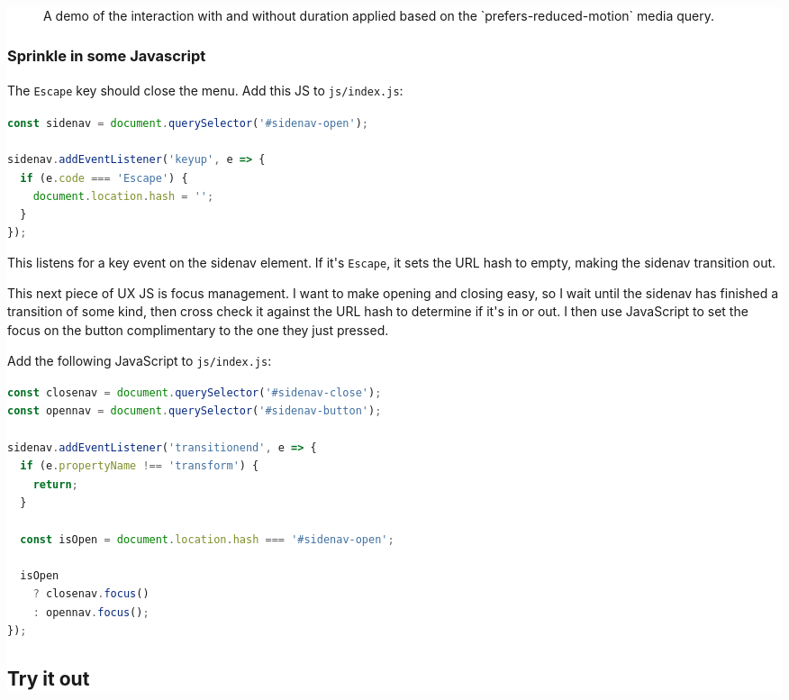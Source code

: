 <figure class="w-figure">
  <video playsinline controls autoplay loop muted class="w-screenshot">
    <source src="https://storage.googleapis.com/atoms-sandbox.google.com.a.appspot.com/prefers-reduced-motion.mp4">
  </video>
  <figcaption class="w-figure">
    A demo of the interaction with and without duration applied 
    based on the `prefers-reduced-motion` media query.
  </figcaption>
</figure>

### Sprinkle in some Javascript

The `Escape` key should close the menu. Add this JS to `js/index.js`:

```js
const sidenav = document.querySelector('#sidenav-open');

sidenav.addEventListener('keyup', e => {
  if (e.code === 'Escape') {
    document.location.hash = '';
  }
});
```

This listens for a key event on the sidenav element.
If it's `Escape`, it sets the URL hash to empty, making the sidenav transition out.

This next piece of UX JS is focus management. I want to make opening and closing easy, so I wait 
until the sidenav has finished a transition of some kind, then cross check it against the 
URL hash to determine if it's in or out. I then use JavaScript to set the focus on the button 
complimentary to the one they just pressed.

Add the following JavaScript to `js/index.js`:

```js
const closenav = document.querySelector('#sidenav-close');
const opennav = document.querySelector('#sidenav-button');

sidenav.addEventListener('transitionend', e => {
  if (e.propertyName !== 'transform') {
    return;
  }

  const isOpen = document.location.hash === '#sidenav-open';

  isOpen
    ? closenav.focus()
    : opennav.focus();
});
```

## Try it out
